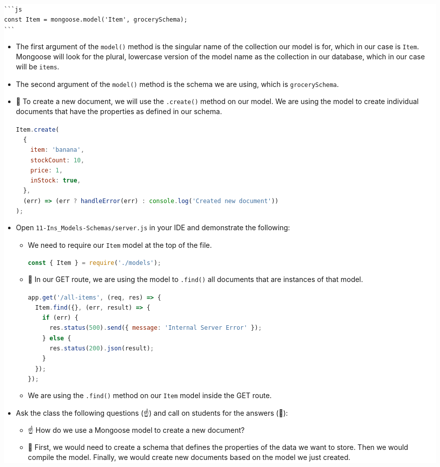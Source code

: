     ```js
    const Item = mongoose.model('Item', grocerySchema);
    ```

  * The first argument of the `model()` method is the singular name of the collection our model is for, which in our case is `Item`. Mongoose will look for the plural, lowercase version of the model name as the collection in our database, which in our case will be `items`.

  * The second argument of the `model()` method is the schema we are using, which is `grocerySchema`.

  * 🔑 To create a new document, we will use the `.create()` method on our model. We are using the model to create individual documents that have the properties as defined in our schema.

    ```js
    Item.create(
      {
        item: 'banana',
        stockCount: 10,
        price: 1,
        inStock: true,
      },
      (err) => (err ? handleError(err) : console.log('Created new document'))
    );
    ```

* Open `11-Ins_Models-Schemas/server.js` in your IDE and demonstrate the following:

  * We need to require our `Item` model at the top of the file.

    ```js
    const { Item } = require('./models');
    ```

  * 🔑 In our GET route, we are using the model to `.find()` all documents that are instances of that model.

    ```js
    app.get('/all-items', (req, res) => {
      Item.find({}, (err, result) => {
        if (err) {
          res.status(500).send({ message: 'Internal Server Error' });
        } else {
          res.status(200).json(result);
        }
      });
    });
    ```

  * We are using the `.find()` method on our `Item` model inside the GET route.

* Ask the class the following questions (☝️) and call on students for the answers (🙋):

  * ☝️ How do we use a Mongoose model to create a new document?

  * 🙋 First, we would need to create a schema that defines the properties of the data we want to store. Then we would compile the model. Finally, we would create new documents based on the model we just created.
